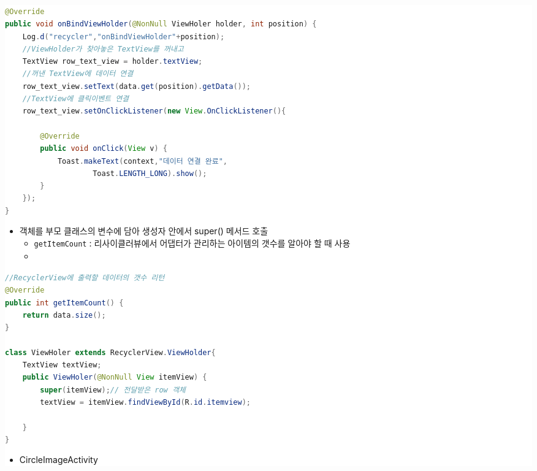 ```java
@Override
public void onBindViewHolder(@NonNull ViewHoler holder, int position) {
    Log.d("recycler","onBindViewHolder"+position);
    //ViewHolder가 찾아놓은 TextView를 꺼내고
    TextView row_text_view = holder.textView;
    //꺼낸 TextView에 데이터 연결
    row_text_view.setText(data.get(position).getData());
    //TextView에 클릭이벤트 연결
    row_text_view.setOnClickListener(new View.OnClickListener(){

        @Override
        public void onClick(View v) {
            Toast.makeText(context,"데이터 연결 완료",
                    Toast.LENGTH_LONG).show();
        }
    });
}
```

* 객체를 부모 클래스의 변수에 담아 생성자 안에서 super() 메서드 호출
  * `getItemCount` : 리사이클러뷰에서 어댑터가 관리하는 아이템의 갯수를 알아야 할 때 사용
  * 

```java
//RecyclerView에 출력할 데이터의 갯수 리턴
@Override
public int getItemCount() {
    return data.size();
}

class ViewHoler extends RecyclerView.ViewHolder{
    TextView textView;
    public ViewHoler(@NonNull View itemView) {
        super(itemView);// 전달받은 row 객체
        textView = itemView.findViewById(R.id.itemview);

    }
}
```

* CircleImageActivity
